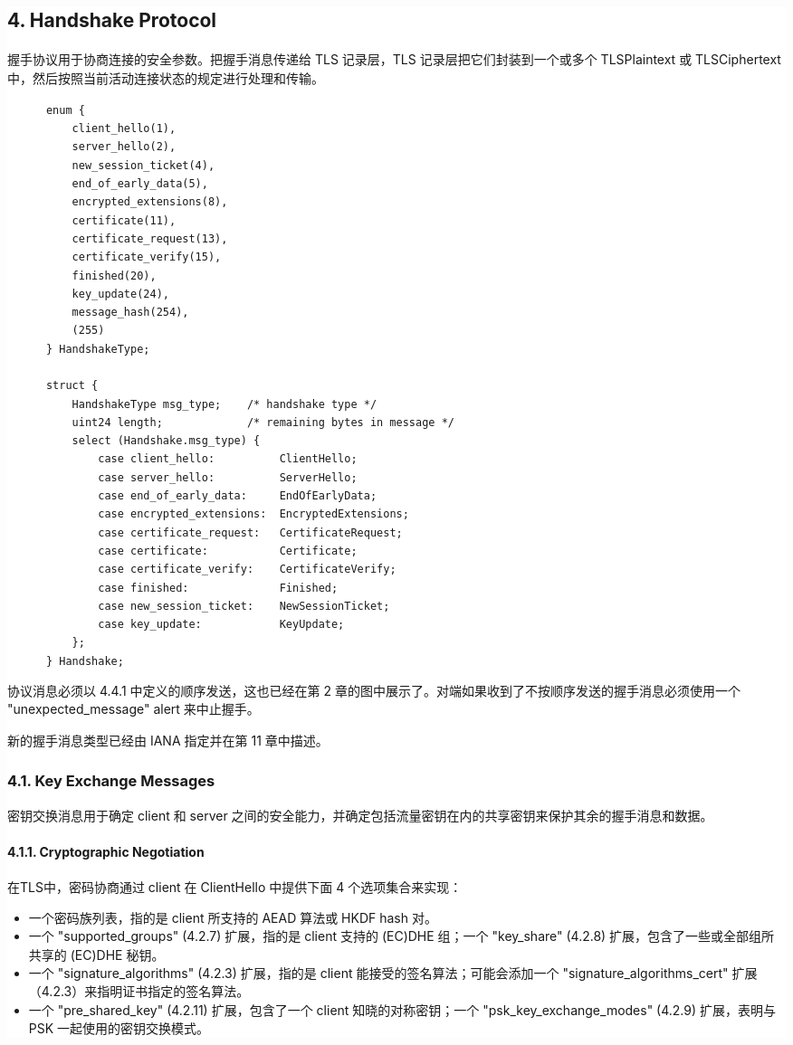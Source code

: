 
## 4. Handshake Protocol

握手协议用于协商连接的安全参数。把握手消息传递给 TLS 记录层，TLS 记录层把它们封装到一个或多个 TLSPlaintext 或 TLSCiphertext 中，然后按照当前活动连接状态的规定进行处理和传输。

```
      enum {
          client_hello(1),
          server_hello(2),
          new_session_ticket(4),
          end_of_early_data(5),
          encrypted_extensions(8),
          certificate(11),
          certificate_request(13),
          certificate_verify(15),
          finished(20),
          key_update(24),
          message_hash(254),
          (255)
      } HandshakeType;

      struct {
          HandshakeType msg_type;    /* handshake type */
          uint24 length;             /* remaining bytes in message */
          select (Handshake.msg_type) {
              case client_hello:          ClientHello;
              case server_hello:          ServerHello;
              case end_of_early_data:     EndOfEarlyData;
              case encrypted_extensions:  EncryptedExtensions;
              case certificate_request:   CertificateRequest;
              case certificate:           Certificate;
              case certificate_verify:    CertificateVerify;
              case finished:              Finished;
              case new_session_ticket:    NewSessionTicket;
              case key_update:            KeyUpdate;
          };
      } Handshake;
```

协议消息必须以 4.4.1 中定义的顺序发送，这也已经在第 2 章的图中展示了。对端如果收到了不按顺序发送的握手消息必须使用一个 "unexpected_message" alert 来中止握手。

新的握手消息类型已经由 IANA 指定并在第 11 章中描述。

### 4.1. Key Exchange Messages

密钥交换消息用于确定 client 和 server 之间的安全能力，并确定包括流量密钥在内的共享密钥来保护其余的握手消息和数据。

#### 4.1.1. Cryptographic Negotiation

在TLS中，密码协商通过 client 在 ClientHello 中提供下面 4 个选项集合来实现：

- 一个密码族列表，指的是 client 所支持的 AEAD 算法或 HKDF hash 对。
- 一个 "supported_groups" (4.2.7) 扩展，指的是 client 支持的 (EC)DHE 组；一个 "key_share" (4.2.8) 扩展，包含了一些或全部组所共享的 (EC)DHE 秘钥。
- 一个 "signature_algorithms" (4.2.3) 扩展，指的是 client 能接受的签名算法；可能会添加一个 "signature_algorithms_cert" 扩展（4.2.3）来指明证书指定的签名算法。
- 一个 "pre_shared_key" (4.2.11) 扩展，包含了一个 client 知晓的对称密钥；一个 "psk_key_exchange_modes" (4.2.9) 扩展，表明与 PSK 一起使用的密钥交换模式。
